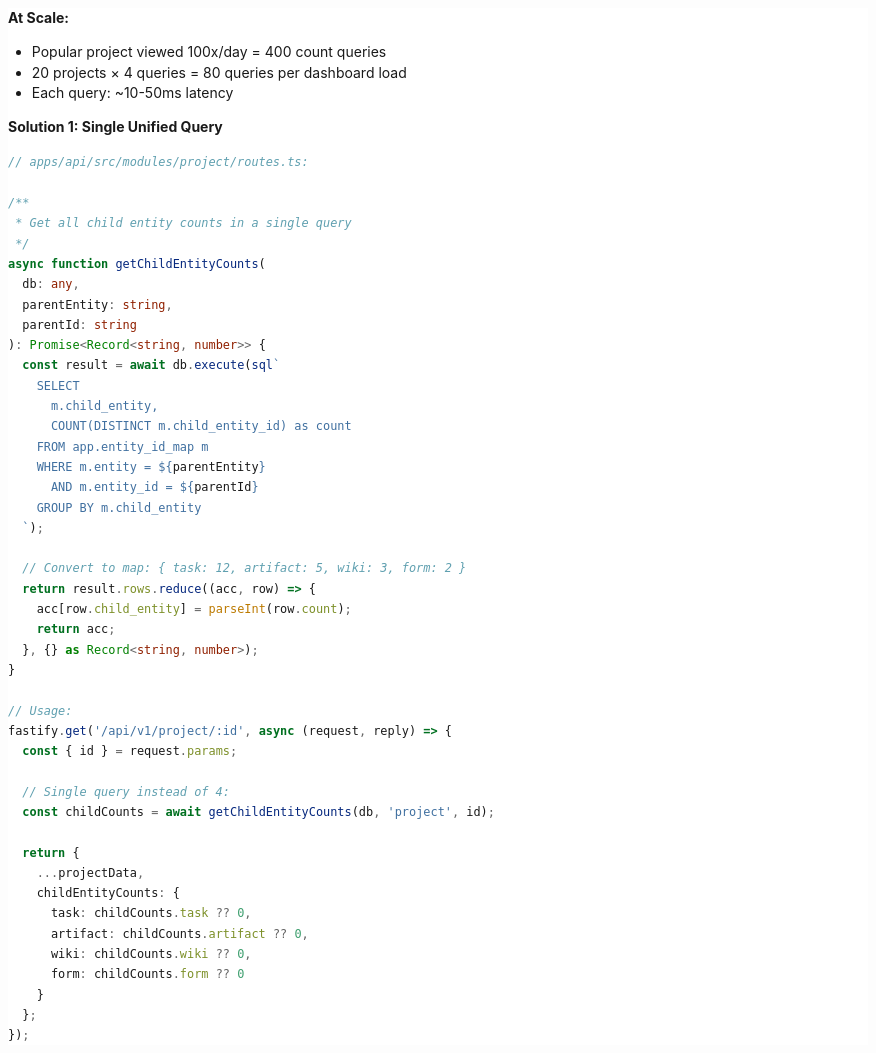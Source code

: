 **At Scale:**
- Popular project viewed 100x/day = 400 count queries
- 20 projects × 4 queries = 80 queries per dashboard load
- Each query: ~10-50ms latency

**Solution 1: Single Unified Query**

```typescript
// apps/api/src/modules/project/routes.ts:

/**
 * Get all child entity counts in a single query
 */
async function getChildEntityCounts(
  db: any,
  parentEntity: string,
  parentId: string
): Promise<Record<string, number>> {
  const result = await db.execute(sql`
    SELECT
      m.child_entity,
      COUNT(DISTINCT m.child_entity_id) as count
    FROM app.entity_id_map m
    WHERE m.entity = ${parentEntity}
      AND m.entity_id = ${parentId}
    GROUP BY m.child_entity
  `);

  // Convert to map: { task: 12, artifact: 5, wiki: 3, form: 2 }
  return result.rows.reduce((acc, row) => {
    acc[row.child_entity] = parseInt(row.count);
    return acc;
  }, {} as Record<string, number>);
}

// Usage:
fastify.get('/api/v1/project/:id', async (request, reply) => {
  const { id } = request.params;

  // Single query instead of 4:
  const childCounts = await getChildEntityCounts(db, 'project', id);

  return {
    ...projectData,
    childEntityCounts: {
      task: childCounts.task ?? 0,
      artifact: childCounts.artifact ?? 0,
      wiki: childCounts.wiki ?? 0,
      form: childCounts.form ?? 0
    }
  };
});
```
